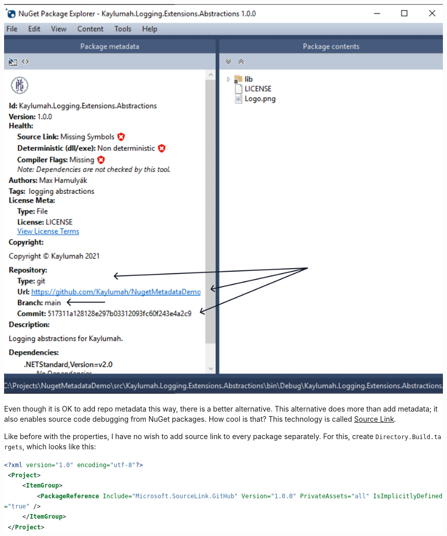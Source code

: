 ![Repo Info in Package Explorer](/assets/images/posts/20210327/nuget-metadata/009_npe_repoinfo.png)

Even though it is OK to add repo metadata this way, there is a better alternative. This alternative does more than add metadata; it also enables source code debugging from NuGet packages. How cool is that? This technology is called [Source Link](https://github.com/dotnet/sourcelink).

Like before with the properties, I have no wish to add source link to every package separately. For this, create `Directory.Build.targets`, which looks like this:

```xml
<?xml version="1.0" encoding="utf-8"?>
 <Project>
     <ItemGroup>
         <PackageReference Include="Microsoft.SourceLink.GitHub" Version="1.0.0" PrivateAssets="all" IsImplicitlyDefined="true" />
     </ItemGroup>
 </Project>
```
